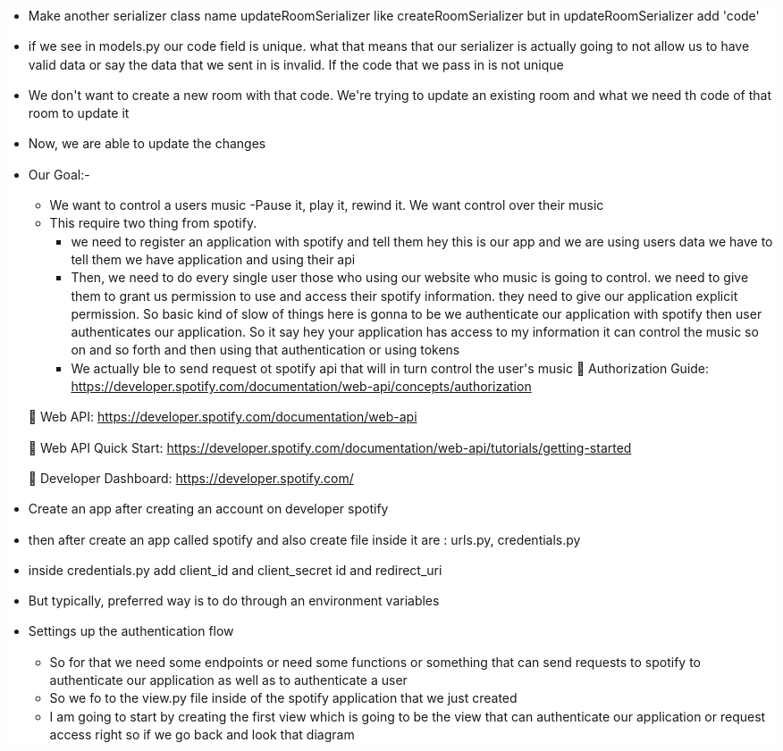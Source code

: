 - Make another serializer class name updateRoomSerializer like createRoomSerializer but in updateRoomSerializer add 'code' 

- if we see in models.py our code field is unique.
what that means that our serializer is actually going to not allow us to have valid data or say the data that we sent in is invalid. If the code that we pass in is not unique
- We don't want to create a new room with that code. We're trying to update an existing room and what we need th code of that room to update it




- Now, we are able to update the changes


- Our Goal:- 
    - We want to control a users music -Pause it, play it, rewind it. We want control over their music
    - This require two thing from spotify. 
        - we need to register an application with spotify and tell them hey this is our app and we are using users data we have to tell them we have application and using their api
        - Then, we need to do every single user those who using our website who music is going to control. we need to give them to grant us  permission to use and access their spotify information. they need to give our application explicit permission.
        So basic kind of slow of things here is gonna to be we authenticate our application with spotify 
        then user authenticates our application.
        So it say hey your application has access to my information it can control the music so on and so forth and then using that authentication or using tokens  
        - We actually ble to send request ot spotify api that will in turn control the user's music 
    📗 Authorization Guide: https://developer.spotify.com/documentation/web-api/concepts/authorization

    📘 Web API: https://developer.spotify.com/documentation/web-api

    📙 Web API Quick Start: https://developer.spotify.com/documentation/web-api/tutorials/getting-started

    📔 Developer Dashboard: https://developer.spotify.com/

- Create an app after creating an account on developer spotify
- then after create an app called spotify and also create file inside it are : urls.py, credentials.py
- inside credentials.py add client_id and client_secret id and redirect_uri
- But typically, preferred way is to do through an environment variables 
- Settings up the authentication flow
    - So for that we need some endpoints or need some functions or something that can send requests to spotify to authenticate
    our application as well as to authenticate a user
    - So we fo to the view.py file inside of the spotify application that we just created 
    - I am  going to start by creating the first view which is going to be the view that can authenticate our application 
    or request access right so if we go back and look that diagram